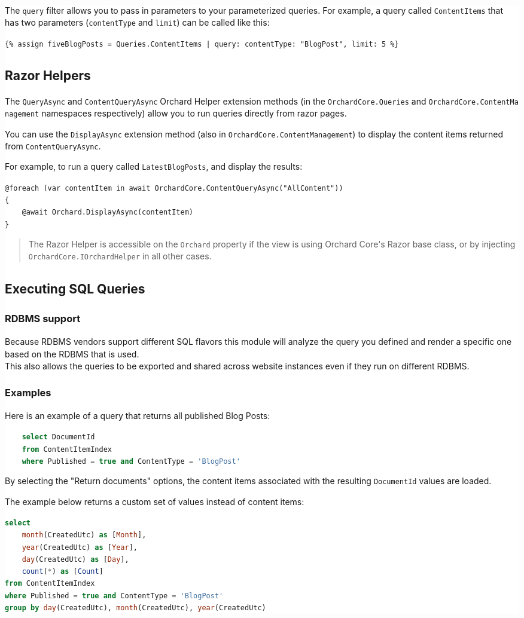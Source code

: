 The `query` filter allows you to pass in parameters to your parameterized queries. For example, a query called `ContentItems` that has two parameters (`contentType` and `limit`) can be called like this:

```liquid
{% assign fiveBlogPosts = Queries.ContentItems | query: contentType: "BlogPost", limit: 5 %}
```

## Razor Helpers

The `QueryAsync` and `ContentQueryAsync` Orchard Helper extension methods (in the `OrchardCore.Queries` and `OrchardCore.ContentManagement` namespaces respectively) allow you to run queries directly from razor pages.

You can use the `DisplayAsync` extension method (also in `OrchardCore.ContentManagement`) to display the content items returned from `ContentQueryAsync`.

For example, to run a query called `LatestBlogPosts`, and display the results:

```liquid
@foreach (var contentItem in await OrchardCore.ContentQueryAsync("AllContent"))
{
    @await Orchard.DisplayAsync(contentItem)
}
```

> The Razor Helper is accessible on the `Orchard` property if the view is using Orchard Core's Razor base class, or by injecting `OrchardCore.IOrchardHelper` in all other cases.

## Executing SQL Queries

### RDBMS support

Because RDBMS vendors support different SQL flavors this module will analyze the query you defined and render a specific one based on the RDBMS that is used.  
This also allows the queries to be exported and shared across website instances even if they run on different RDBMS.

### Examples

Here is an example of a query that returns all published Blog Posts:

```sql
    select DocumentId
    from ContentItemIndex 
    where Published = true and ContentType = 'BlogPost'
```

By selecting the "Return documents" options, the content items associated with the resulting `DocumentId` values are loaded.

The example below returns a custom set of values instead of content items:

```sql
select
    month(CreatedUtc) as [Month],
    year(CreatedUtc) as [Year],
    day(CreatedUtc) as [Day],
    count(*) as [Count]
from ContentItemIndex 
where Published = true and ContentType = 'BlogPost'
group by day(CreatedUtc), month(CreatedUtc), year(CreatedUtc)
```

